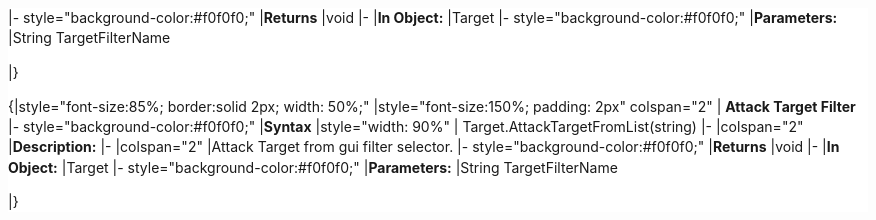 |- style="background-color:#f0f0f0;"
|**Returns**
|void
|-
|**In Object:**
|Target
|- style="background-color:#f0f0f0;"
|**Parameters:**
|String TargetFilterName

|}

{|style="font-size:85%; border:solid 2px; width: 50%;"
|style="font-size:150%;  padding: 2px" colspan="2" | **Attack Target Filter**
|- style="background-color:#f0f0f0;"
|**Syntax**
|style="width: 90%" | Target.AttackTargetFromList(string)
|-
|colspan="2" |**Description:**
|-
|colspan="2" |Attack Target from gui filter selector.
|- style="background-color:#f0f0f0;"
|**Returns**
|void
|-
|**In Object:**
|Target
|- style="background-color:#f0f0f0;"
|**Parameters:**
|String TargetFilterName

|}
